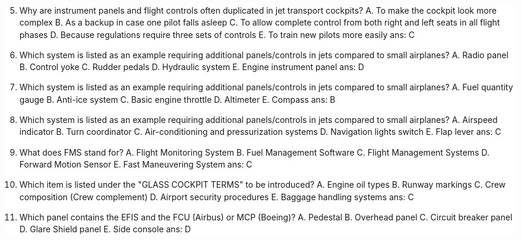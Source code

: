 5. Why are instrument panels and flight controls often duplicated in jet transport cockpits?
A. To make the cockpit look more complex
B. As a backup in case one pilot falls asleep
C. To allow complete control from both right and left seats in all flight phases
D. Because regulations require three sets of controls
E. To train new pilots more easily
ans: C

6. Which system is listed as an example requiring additional panels/controls in jets compared to small airplanes?
A. Radio panel
B. Control yoke
C. Rudder pedals
D. Hydraulic system
E. Engine instrument panel
ans: D

7. Which system is listed as an example requiring additional panels/controls in jets compared to small airplanes?
A. Fuel quantity gauge
B. Anti-ice system
C. Basic engine throttle
D. Altimeter
E. Compass
ans: B

8. Which system is listed as an example requiring additional panels/controls in jets compared to small airplanes?
A. Airspeed indicator
B. Turn coordinator
C. Air-conditioning and pressurization systems
D. Navigation lights switch
E. Flap lever
ans: C

9. What does FMS stand for?
A. Flight Monitoring System
B. Fuel Management Software
C. Flight Management Systems
D. Forward Motion Sensor
E. Fast Maneuvering System
ans: C

10. Which item is listed under the "GLASS COCKPIT TERMS" to be introduced?
A. Engine oil types
B. Runway markings
C. Crew composition (Crew complement)
D. Airport security procedures
E. Baggage handling systems
ans: C

11. Which panel contains the EFIS and the FCU (Airbus) or MCP (Boeing)?
A. Pedestal
B. Overhead panel
C. Circuit breaker panel
D. Glare Shield panel
E. Side console
ans: D
